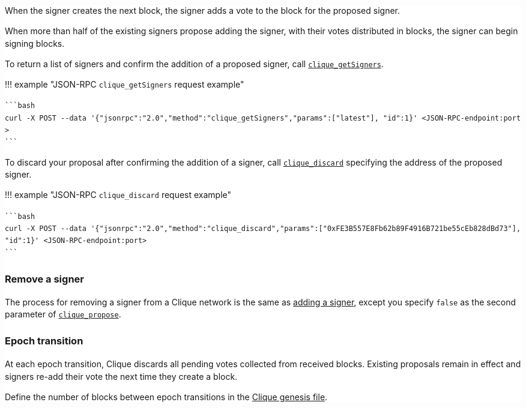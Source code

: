 When the signer creates the next block, the signer adds a vote to the block for the proposed signer.

When more than half of the existing signers propose adding the signer, with their votes distributed in blocks, the
signer can begin signing blocks.

To return a list of signers and confirm the addition of a proposed signer, call
[`clique_getSigners`](../../../Reference/API-Methods.md#clique_getsigners).

!!! example "JSON-RPC `clique_getSigners` request example"

    ```bash
    curl -X POST --data '{"jsonrpc":"2.0","method":"clique_getSigners","params":["latest"], "id":1}' <JSON-RPC-endpoint:port>
    ```

To discard your proposal after confirming the addition of a signer, call
[`clique_discard`](../../../Reference/API-Methods.md#clique_discard) specifying the address of the proposed signer.

!!! example "JSON-RPC `clique_discard` request example"

    ```bash
    curl -X POST --data '{"jsonrpc":"2.0","method":"clique_discard","params":["0xFE3B557E8Fb62b89F4916B721be55cEb828dBd73"], "id":1}' <JSON-RPC-endpoint:port>
    ```

### Remove a signer

The process for removing a signer from a Clique network is the same as [adding a signer](#adding-a-signer), except you
specify `false` as the second parameter of [`clique_propose`](../../../Reference/API-Methods.md#clique_propose).

### Epoch transition

At each epoch transition, Clique discards all pending votes collected from received blocks.
Existing proposals remain in effect and signers re-add their vote the next time they create a block.

Define the number of blocks between epoch transitions in the
[Clique genesis file](Clique.md#genesis-file).

[View the example smart contract]: https://github.com/ConsenSys/validator-smart-contracts
[transition]: QBFT.md#swap-validator-management-methods
